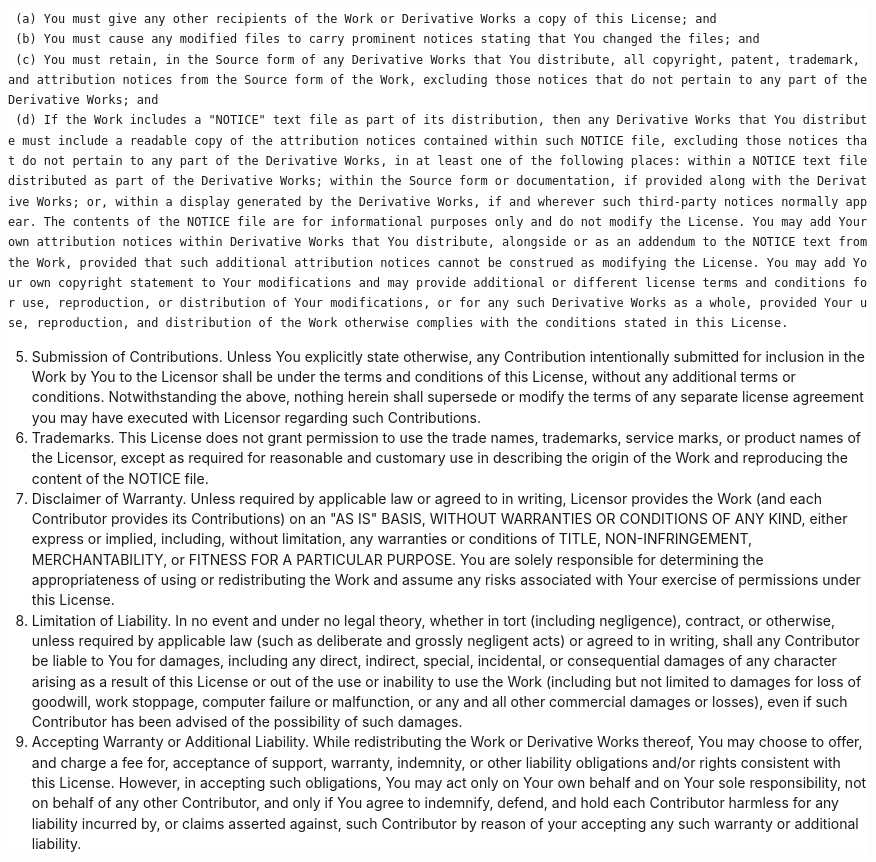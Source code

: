      (a) You must give any other recipients of the Work or Derivative Works a copy of this License; and
     (b) You must cause any modified files to carry prominent notices stating that You changed the files; and
     (c) You must retain, in the Source form of any Derivative Works that You distribute, all copyright, patent, trademark, and attribution notices from the Source form of the Work, excluding those notices that do not pertain to any part of the Derivative Works; and
     (d) If the Work includes a "NOTICE" text file as part of its distribution, then any Derivative Works that You distribute must include a readable copy of the attribution notices contained within such NOTICE file, excluding those notices that do not pertain to any part of the Derivative Works, in at least one of the following places: within a NOTICE text file distributed as part of the Derivative Works; within the Source form or documentation, if provided along with the Derivative Works; or, within a display generated by the Derivative Works, if and wherever such third-party notices normally appear. The contents of the NOTICE file are for informational purposes only and do not modify the License. You may add Your own attribution notices within Derivative Works that You distribute, alongside or as an addendum to the NOTICE text from the Work, provided that such additional attribution notices cannot be construed as modifying the License. You may add Your own copyright statement to Your modifications and may provide additional or different license terms and conditions for use, reproduction, or distribution of Your modifications, or for any such Derivative Works as a whole, provided Your use, reproduction, and distribution of the Work otherwise complies with the conditions stated in this License.

   5. Submission of Contributions. Unless You explicitly state otherwise, any Contribution intentionally submitted for inclusion in the Work by You to the Licensor shall be under the terms and conditions of this License, without any additional terms or conditions. Notwithstanding the above, nothing herein shall supersede or modify the terms of any separate license agreement you may have executed with Licensor regarding such Contributions.
   6. Trademarks. This License does not grant permission to use the trade names, trademarks, service marks, or product names of the Licensor, except as required for reasonable and customary use in describing the origin of the Work and reproducing the content of the NOTICE file.
   7. Disclaimer of Warranty. Unless required by applicable law or agreed to in writing, Licensor provides the Work (and each Contributor provides its Contributions) on an "AS IS" BASIS, WITHOUT WARRANTIES OR CONDITIONS OF ANY KIND, either express or implied, including, without limitation, any warranties or conditions of TITLE, NON-INFRINGEMENT, MERCHANTABILITY, or FITNESS FOR A PARTICULAR PURPOSE. You are solely responsible for determining the appropriateness of using or redistributing the Work and assume any risks associated with Your exercise of permissions under this License.
   8. Limitation of Liability. In no event and under no legal theory, whether in tort (including negligence), contract, or otherwise, unless required by applicable law (such as deliberate and grossly negligent acts) or agreed to in writing, shall any Contributor be liable to You for damages, including any direct, indirect, special, incidental, or consequential damages of any character arising as a result of this License or out of the use or inability to use the Work (including but not limited to damages for loss of goodwill, work stoppage, computer failure or malfunction, or any and all other commercial damages or losses), even if such Contributor has been advised of the possibility of such damages.
   9. Accepting Warranty or Additional Liability. While redistributing the Work or Derivative Works thereof, You may choose to offer, and charge a fee for, acceptance of support, warranty, indemnity, or other liability obligations and/or rights consistent with this License. However, in accepting such obligations, You may act only on Your own behalf and on Your sole responsibility, not on behalf of any other Contributor, and only if You agree to indemnify, defend, and hold each Contributor harmless for any liability incurred by, or claims asserted against, such Contributor by reason of your accepting any such warranty or additional liability.


